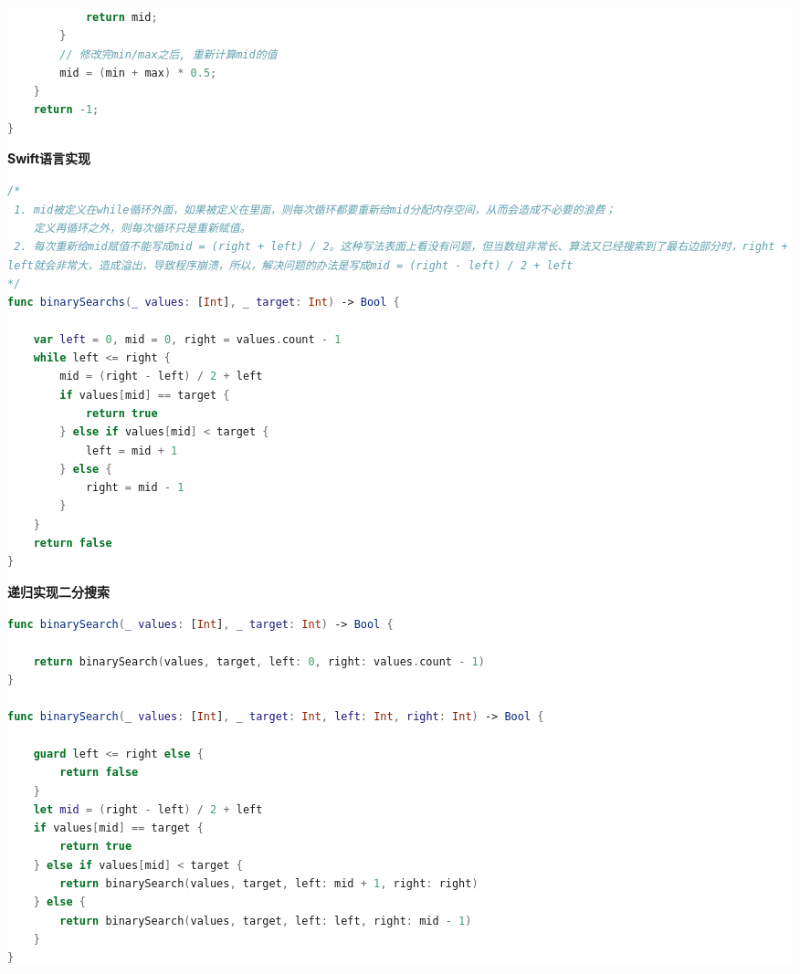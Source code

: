 ```c
            return mid;
        }
        // 修改完min/max之后, 重新计算mid的值
        mid = (min + max) * 0.5;
    }
    return -1;
}
```

**Swift语言实现**

```swift
/*
 1. mid被定义在while循环外面，如果被定义在里面，则每次循环都要重新给mid分配内存空间，从而会造成不必要的浪费；
    定义再循环之外，则每次循环只是重新赋值。
 2. 每次重新给mid赋值不能写成mid = (right + left) / 2。这种写法表面上看没有问题，但当数组非常长、算法又已经搜索到了最右边部分时，right + left就会非常大，造成溢出，导致程序崩溃，所以，解决问题的办法是写成mid = (right - left) / 2 + left
*/
func binarySearchs(_ values: [Int], _ target: Int) -> Bool {

    var left = 0, mid = 0, right = values.count - 1
    while left <= right {
        mid = (right - left) / 2 + left
        if values[mid] == target {
            return true
        } else if values[mid] < target {
            left = mid + 1
        } else {
            right = mid - 1
        }
    }
    return false
}
```

**递归实现二分搜索**

```swift
func binarySearch(_ values: [Int], _ target: Int) -> Bool {

    return binarySearch(values, target, left: 0, right: values.count - 1)
}

func binarySearch(_ values: [Int], _ target: Int, left: Int, right: Int) -> Bool {

    guard left <= right else {
        return false
    }
    let mid = (right - left) / 2 + left
    if values[mid] == target {
        return true
    } else if values[mid] < target {
        return binarySearch(values, target, left: mid + 1, right: right)
    } else {
        return binarySearch(values, target, left: left, right: mid - 1)
    }
}
```
